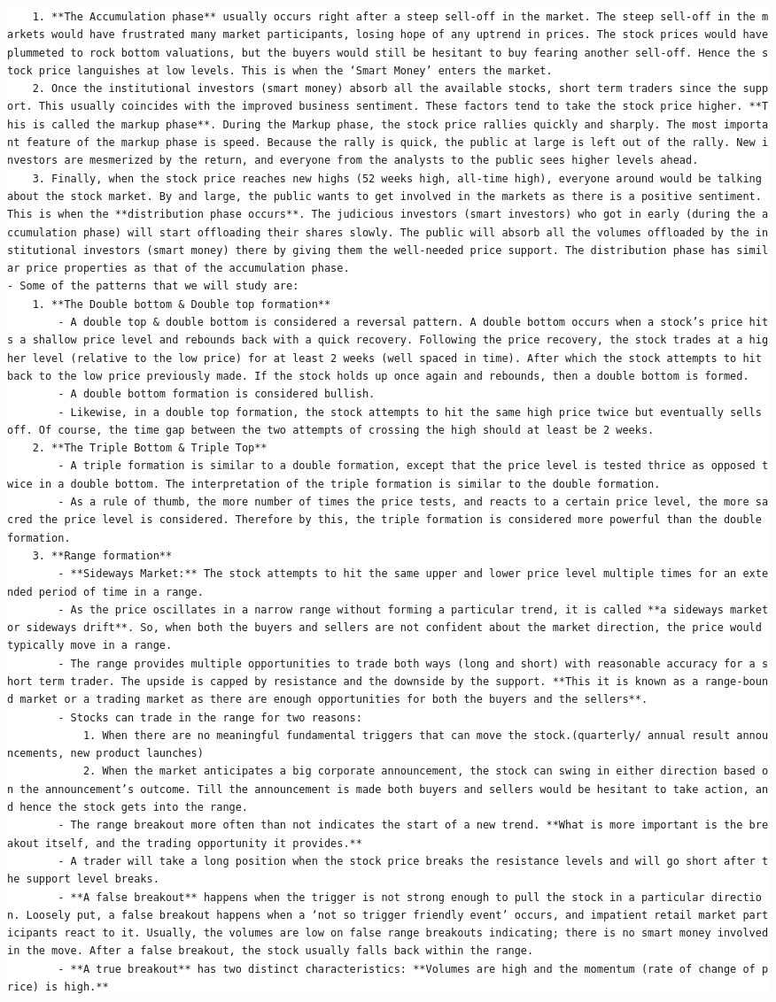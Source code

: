         1. **The Accumulation phase** usually occurs right after a steep sell-off in the market. The steep sell-off in the markets would have frustrated many market participants, losing hope of any uptrend in prices. The stock prices would have plummeted to rock bottom valuations, but the buyers would still be hesitant to buy fearing another sell-off. Hence the stock price languishes at low levels. This is when the ‘Smart Money’ enters the market.
        2. Once the institutional investors (smart money) absorb all the available stocks, short term traders since the support. This usually coincides with the improved business sentiment. These factors tend to take the stock price higher. **This is called the markup phase**. During the Markup phase, the stock price rallies quickly and sharply. The most important feature of the markup phase is speed. Because the rally is quick, the public at large is left out of the rally. New investors are mesmerized by the return, and everyone from the analysts to the public sees higher levels ahead.
        3. Finally, when the stock price reaches new highs (52 weeks high, all-time high), everyone around would be talking about the stock market. By and large, the public wants to get involved in the markets as there is a positive sentiment. This is when the **distribution phase occurs**. The judicious investors (smart investors) who got in early (during the accumulation phase) will start offloading their shares slowly. The public will absorb all the volumes offloaded by the institutional investors (smart money) there by giving them the well-needed price support. The distribution phase has similar price properties as that of the accumulation phase.
    - Some of the patterns that we will study are:
        1. **The Double bottom & Double top formation**
            - A double top & double bottom is considered a reversal pattern. A double bottom occurs when a stock’s price hits a shallow price level and rebounds back with a quick recovery. Following the price recovery, the stock trades at a higher level (relative to the low price) for at least 2 weeks (well spaced in time). After which the stock attempts to hit back to the low price previously made. If the stock holds up once again and rebounds, then a double bottom is formed.
            - A double bottom formation is considered bullish.
            - Likewise, in a double top formation, the stock attempts to hit the same high price twice but eventually sells off. Of course, the time gap between the two attempts of crossing the high should at least be 2 weeks.
        2. **The Triple Bottom & Triple Top**
            - A triple formation is similar to a double formation, except that the price level is tested thrice as opposed twice in a double bottom. The interpretation of the triple formation is similar to the double formation.
            - As a rule of thumb, the more number of times the price tests, and reacts to a certain price level, the more sacred the price level is considered. Therefore by this, the triple formation is considered more powerful than the double formation.
        3. **Range formation**
            - **Sideways Market:** The stock attempts to hit the same upper and lower price level multiple times for an extended period of time in a range. 
            - As the price oscillates in a narrow range without forming a particular trend, it is called **a sideways market or sideways drift**. So, when both the buyers and sellers are not confident about the market direction, the price would typically move in a range. 
            - The range provides multiple opportunities to trade both ways (long and short) with reasonable accuracy for a short term trader. The upside is capped by resistance and the downside by the support. **This it is known as a range-bound market or a trading market as there are enough opportunities for both the buyers and the sellers**.
            - Stocks can trade in the range for two reasons:
                1. When there are no meaningful fundamental triggers that can move the stock.(quarterly/ annual result announcements, new product launches)
                2. When the market anticipates a big corporate announcement, the stock can swing in either direction based on the announcement’s outcome. Till the announcement is made both buyers and sellers would be hesitant to take action, and hence the stock gets into the range.
            - The range breakout more often than not indicates the start of a new trend. **What is more important is the breakout itself, and the trading opportunity it provides.**
            - A trader will take a long position when the stock price breaks the resistance levels and will go short after the support level breaks.                
            - **A false breakout** happens when the trigger is not strong enough to pull the stock in a particular direction. Loosely put, a false breakout happens when a ‘not so trigger friendly event’ occurs, and impatient retail market participants react to it. Usually, the volumes are low on false range breakouts indicating; there is no smart money involved in the move. After a false breakout, the stock usually falls back within the range.
            - **A true breakout** has two distinct characteristics: **Volumes are high and the momentum (rate of change of price) is high.**
